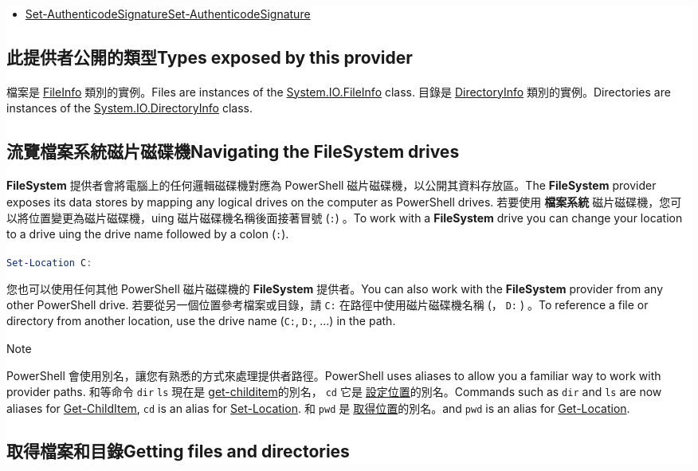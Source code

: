 - [<span data-ttu-id="9cff1-137">Set-AuthenticodeSignature</span><span class="sxs-lookup"><span data-stu-id="9cff1-137">Set-AuthenticodeSignature</span></span>](xref:Microsoft.PowerShell.Security.Set-AuthenticodeSignature)

## <a name="types-exposed-by-this-provider"></a><span data-ttu-id="9cff1-138">此提供者公開的類型</span><span class="sxs-lookup"><span data-stu-id="9cff1-138">Types exposed by this provider</span></span>

<span data-ttu-id="9cff1-139">檔案是 [FileInfo](/dotnet/api/system.io.fileinfo) 類別的實例。</span><span class="sxs-lookup"><span data-stu-id="9cff1-139">Files are instances of the [System.IO.FileInfo](/dotnet/api/system.io.fileinfo) class.</span></span>  <span data-ttu-id="9cff1-140">目錄是 [DirectoryInfo](/dotnet/api/system.io.directoryinfo) 類別的實例。</span><span class="sxs-lookup"><span data-stu-id="9cff1-140">Directories are instances of the [System.IO.DirectoryInfo](/dotnet/api/system.io.directoryinfo) class.</span></span>

## <a name="navigating-the-filesystem-drives"></a><span data-ttu-id="9cff1-141">流覽檔案系統磁片磁碟機</span><span class="sxs-lookup"><span data-stu-id="9cff1-141">Navigating the FileSystem drives</span></span>

<span data-ttu-id="9cff1-142">**FileSystem** 提供者會將電腦上的任何邏輯磁碟機對應為 PowerShell 磁片磁碟機，以公開其資料存放區。</span><span class="sxs-lookup"><span data-stu-id="9cff1-142">The **FileSystem** provider exposes its data stores by mapping any logical drives on the computer as PowerShell drives.</span></span> <span data-ttu-id="9cff1-143">若要使用 **檔案系統** 磁片磁碟機，您可以將位置變更為磁片磁碟機，uing 磁片磁碟機名稱後面接著冒號 (`:`) 。</span><span class="sxs-lookup"><span data-stu-id="9cff1-143">To work with a **FileSystem** drive you can change your location to a drive uing the drive name followed by a colon (`:`).</span></span>

```powershell
Set-Location C:
```

<span data-ttu-id="9cff1-144">您也可以使用任何其他 PowerShell 磁片磁碟機的 **FileSystem** 提供者。</span><span class="sxs-lookup"><span data-stu-id="9cff1-144">You can also work with the **FileSystem** provider from any other PowerShell drive.</span></span> <span data-ttu-id="9cff1-145">若要從另一個位置參考檔案或目錄，請 `C:` 在路徑中使用磁片磁碟機名稱 (， `D:` ) 。</span><span class="sxs-lookup"><span data-stu-id="9cff1-145">To reference a file or directory from another location, use the drive name (`C:`, `D:`, ...) in the path.</span></span>

> [!NOTE]
> <span data-ttu-id="9cff1-146">PowerShell 會使用別名，讓您有熟悉的方式來處理提供者路徑。</span><span class="sxs-lookup"><span data-stu-id="9cff1-146">PowerShell uses aliases to allow you a familiar way to work with provider paths.</span></span> <span data-ttu-id="9cff1-147">和等命令 `dir` `ls` 現在是 [get-childitem](xref:Microsoft.PowerShell.Management.Get-ChildItem)的別名， `cd` 它是 [設定位置](xref:Microsoft.PowerShell.Management.Set-Location)的別名。</span><span class="sxs-lookup"><span data-stu-id="9cff1-147">Commands such as `dir` and `ls` are now aliases for [Get-ChildItem](xref:Microsoft.PowerShell.Management.Get-ChildItem), `cd` is an alias for [Set-Location](xref:Microsoft.PowerShell.Management.Set-Location).</span></span> <span data-ttu-id="9cff1-148">和 `pwd` 是 [取得位置](xref:Microsoft.PowerShell.Management.Get-Location)的別名。</span><span class="sxs-lookup"><span data-stu-id="9cff1-148">and `pwd` is an alias for [Get-Location](xref:Microsoft.PowerShell.Management.Get-Location).</span></span>

## <a name="getting-files-and-directories"></a><span data-ttu-id="9cff1-149">取得檔案和目錄</span><span class="sxs-lookup"><span data-stu-id="9cff1-149">Getting files and directories</span></span>
